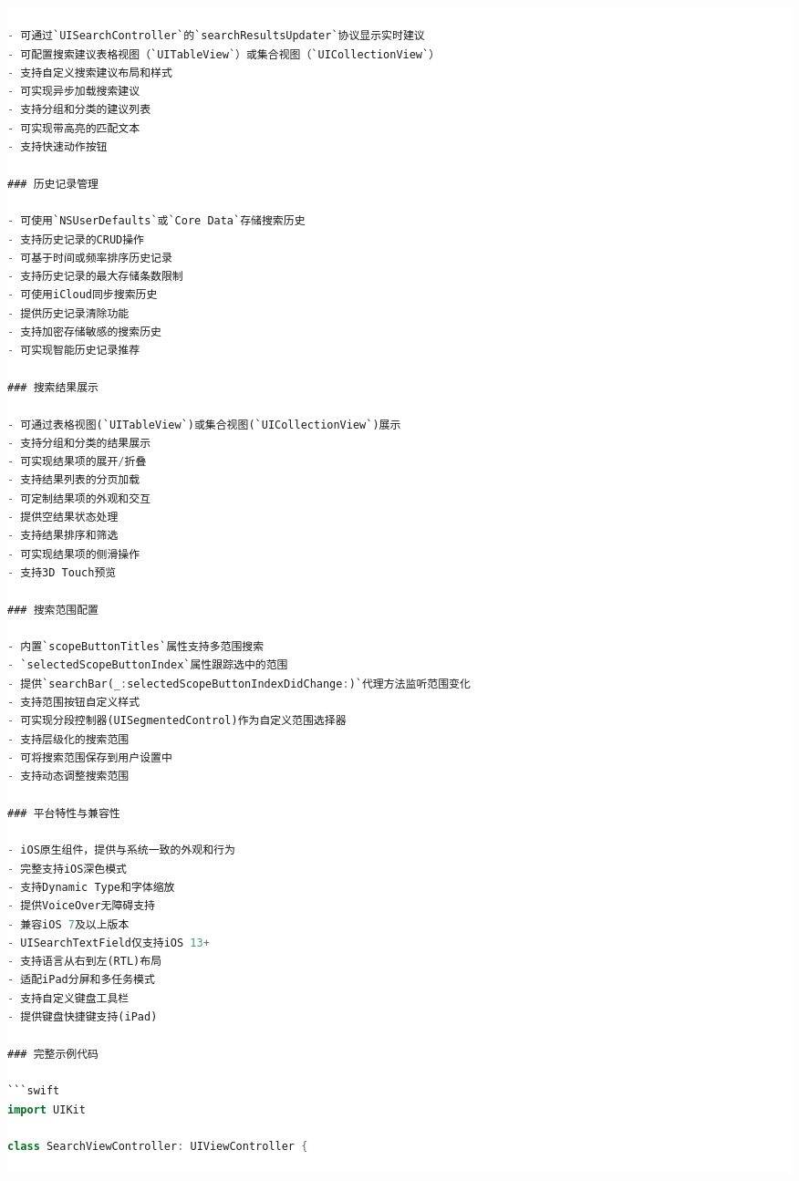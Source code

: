 ```dart

- 可通过`UISearchController`的`searchResultsUpdater`协议显示实时建议
- 可配置搜索建议表格视图（`UITableView`）或集合视图（`UICollectionView`）
- 支持自定义搜索建议布局和样式
- 可实现异步加载搜索建议
- 支持分组和分类的建议列表
- 可实现带高亮的匹配文本
- 支持快速动作按钮

### 历史记录管理

- 可使用`NSUserDefaults`或`Core Data`存储搜索历史
- 支持历史记录的CRUD操作
- 可基于时间或频率排序历史记录
- 支持历史记录的最大存储条数限制
- 可使用iCloud同步搜索历史
- 提供历史记录清除功能
- 支持加密存储敏感的搜索历史
- 可实现智能历史记录推荐

### 搜索结果展示

- 可通过表格视图(`UITableView`)或集合视图(`UICollectionView`)展示
- 支持分组和分类的结果展示
- 可实现结果项的展开/折叠
- 支持结果列表的分页加载
- 可定制结果项的外观和交互
- 提供空结果状态处理
- 支持结果排序和筛选
- 可实现结果项的侧滑操作
- 支持3D Touch预览

### 搜索范围配置

- 内置`scopeButtonTitles`属性支持多范围搜索
- `selectedScopeButtonIndex`属性跟踪选中的范围
- 提供`searchBar(_:selectedScopeButtonIndexDidChange:)`代理方法监听范围变化
- 支持范围按钮自定义样式
- 可实现分段控制器(UISegmentedControl)作为自定义范围选择器
- 支持层级化的搜索范围
- 可将搜索范围保存到用户设置中
- 支持动态调整搜索范围

### 平台特性与兼容性

- iOS原生组件，提供与系统一致的外观和行为
- 完整支持iOS深色模式
- 支持Dynamic Type和字体缩放
- 提供VoiceOver无障碍支持
- 兼容iOS 7及以上版本
- UISearchTextField仅支持iOS 13+
- 支持语言从右到左(RTL)布局
- 适配iPad分屏和多任务模式
- 支持自定义键盘工具栏
- 提供键盘快捷键支持(iPad)

### 完整示例代码

```swift
import UIKit

class SearchViewController: UIViewController {
    
```